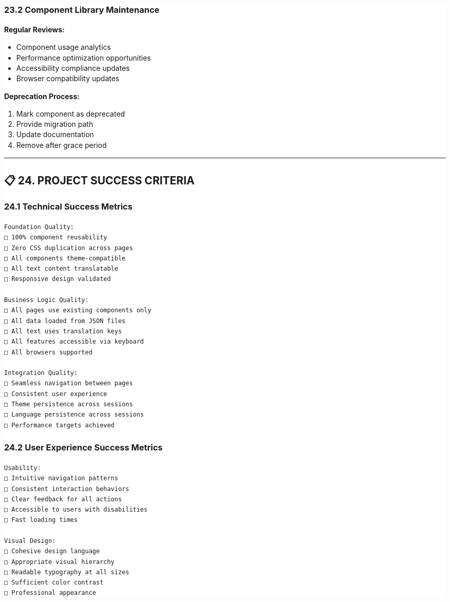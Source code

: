 ### 23.2 Component Library Maintenance
**Regular Reviews:**
- Component usage analytics
- Performance optimization opportunities
- Accessibility compliance updates
- Browser compatibility updates

**Deprecation Process:**
1. Mark component as deprecated
2. Provide migration path
3. Update documentation
4. Remove after grace period

---

## 📋 24. PROJECT SUCCESS CRITERIA

### 24.1 Technical Success Metrics
```
Foundation Quality:
□ 100% component reusability
□ Zero CSS duplication across pages
□ All components theme-compatible
□ All text content translatable
□ Responsive design validated

Business Logic Quality:
□ All pages use existing components only
□ All data loaded from JSON files
□ All text uses translation keys
□ All features accessible via keyboard
□ All browsers supported

Integration Quality:
□ Seamless navigation between pages
□ Consistent user experience
□ Theme persistence across sessions
□ Language persistence across sessions
□ Performance targets achieved
```

### 24.2 User Experience Success Metrics
```
Usability:
□ Intuitive navigation patterns
□ Consistent interaction behaviors
□ Clear feedback for all actions
□ Accessible to users with disabilities
□ Fast loading times

Visual Design:
□ Cohesive design language
□ Appropriate visual hierarchy
□ Readable typography at all sizes
□ Sufficient color contrast
□ Professional appearance
```
